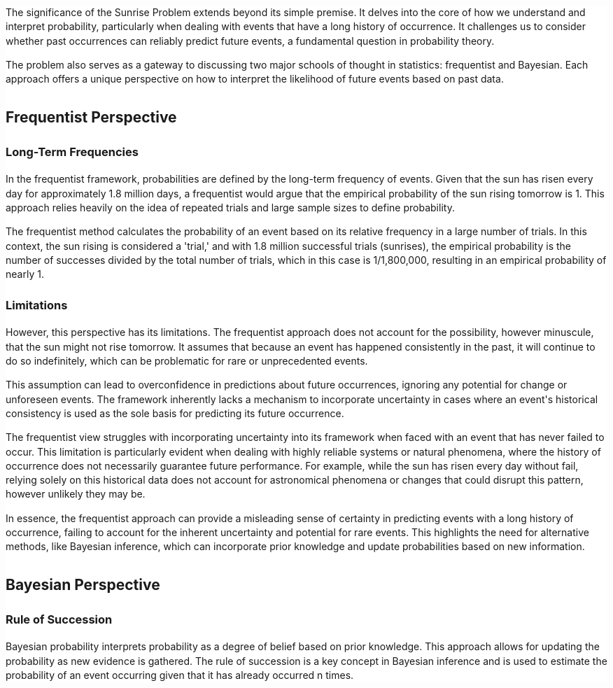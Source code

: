 The significance of the Sunrise Problem extends beyond its simple premise. It delves into the core of how we understand and interpret probability, particularly when dealing with events that have a long history of occurrence. It challenges us to consider whether past occurrences can reliably predict future events, a fundamental question in probability theory.

The problem also serves as a gateway to discussing two major schools of thought in statistics: frequentist and Bayesian. Each approach offers a unique perspective on how to interpret the likelihood of future events based on past data.

## Frequentist Perspective

### Long-Term Frequencies

In the frequentist framework, probabilities are defined by the long-term frequency of events. Given that the sun has risen every day for approximately 1.8 million days, a frequentist would argue that the empirical probability of the sun rising tomorrow is 1. This approach relies heavily on the idea of repeated trials and large sample sizes to define probability. 

The frequentist method calculates the probability of an event based on its relative frequency in a large number of trials. In this context, the sun rising is considered a 'trial,' and with 1.8 million successful trials (sunrises), the empirical probability is the number of successes divided by the total number of trials, which in this case is 1/1,800,000, resulting in an empirical probability of nearly 1.

### Limitations

However, this perspective has its limitations. The frequentist approach does not account for the possibility, however minuscule, that the sun might not rise tomorrow. It assumes that because an event has happened consistently in the past, it will continue to do so indefinitely, which can be problematic for rare or unprecedented events.

This assumption can lead to overconfidence in predictions about future occurrences, ignoring any potential for change or unforeseen events. The framework inherently lacks a mechanism to incorporate uncertainty in cases where an event's historical consistency is used as the sole basis for predicting its future occurrence.

The frequentist view struggles with incorporating uncertainty into its framework when faced with an event that has never failed to occur. This limitation is particularly evident when dealing with highly reliable systems or natural phenomena, where the history of occurrence does not necessarily guarantee future performance. For example, while the sun has risen every day without fail, relying solely on this historical data does not account for astronomical phenomena or changes that could disrupt this pattern, however unlikely they may be.

In essence, the frequentist approach can provide a misleading sense of certainty in predicting events with a long history of occurrence, failing to account for the inherent uncertainty and potential for rare events. This highlights the need for alternative methods, like Bayesian inference, which can incorporate prior knowledge and update probabilities based on new information.

## Bayesian Perspective

### Rule of Succession

Bayesian probability interprets probability as a degree of belief based on prior knowledge. This approach allows for updating the probability as new evidence is gathered. The rule of succession is a key concept in Bayesian inference and is used to estimate the probability of an event occurring given that it has already occurred n times.
